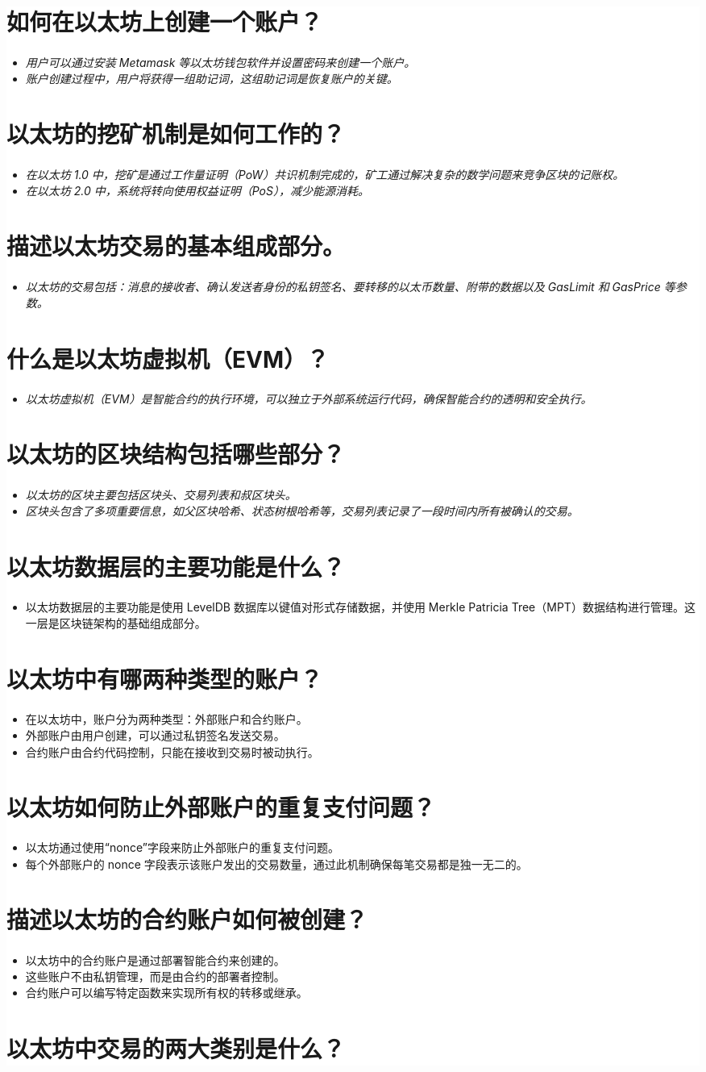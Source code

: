 # 如何在以太坊上创建一个账户？

- _用户可以通过安装 Metamask 等以太坊钱包软件并设置密码来创建一个账户。_
- _账户创建过程中，用户将获得一组助记词，这组助记词是恢复账户的关键。_

# 以太坊的挖矿机制是如何工作的？

- _在以太坊 1.0 中，挖矿是通过工作量证明（PoW）共识机制完成的，矿工通过解决复杂的数学问题来竞争区块的记账权。_
- _在以太坊 2.0 中，系统将转向使用权益证明（PoS），减少能源消耗。_

# 描述以太坊交易的基本组成部分。

- _以太坊的交易包括：消息的接收者、确认发送者身份的私钥签名、要转移的以太币数量、附带的数据以及 GasLimit 和 GasPrice 等参数。_

# 什么是以太坊虚拟机（EVM）？

- _以太坊虚拟机（EVM）是智能合约的执行环境，可以独立于外部系统运行代码，确保智能合约的透明和安全执行。_

# 以太坊的区块结构包括哪些部分？

- _以太坊的区块主要包括区块头、交易列表和叔区块头。_
- _区块头包含了多项重要信息，如父区块哈希、状态树根哈希等，交易列表记录了一段时间内所有被确认的交易。_

# 以太坊数据层的主要功能是什么？

- 以太坊数据层的主要功能是使用 LevelDB 数据库以键值对形式存储数据，并使用 Merkle Patricia Tree（MPT）数据结构进行管理。这一层是区块链架构的基础组成部分。

# 以太坊中有哪两种类型的账户？

- 在以太坊中，账户分为两种类型：外部账户和合约账户。
- 外部账户由用户创建，可以通过私钥签名发送交易。
- 合约账户由合约代码控制，只能在接收到交易时被动执行。

# 以太坊如何防止外部账户的重复支付问题？

- 以太坊通过使用“nonce”字段来防止外部账户的重复支付问题。
- 每个外部账户的 nonce 字段表示该账户发出的交易数量，通过此机制确保每笔交易都是独一无二的。

# 描述以太坊的合约账户如何被创建？

- 以太坊中的合约账户是通过部署智能合约来创建的。
- 这些账户不由私钥管理，而是由合约的部署者控制。
- 合约账户可以编写特定函数来实现所有权的转移或继承。

# 以太坊中交易的两大类别是什么？
